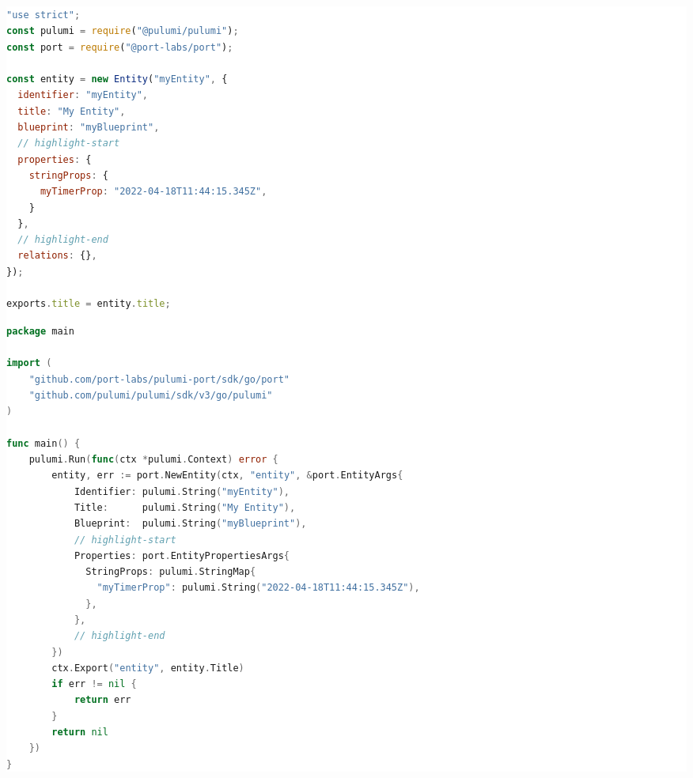 </TabItem>

<TabItem value="javascript">

```javascript showLineNumbers
"use strict";
const pulumi = require("@pulumi/pulumi");
const port = require("@port-labs/port");

const entity = new Entity("myEntity", {
  identifier: "myEntity",
  title: "My Entity",
  blueprint: "myBlueprint",
  // highlight-start
  properties: {
    stringProps: {
      myTimerProp: "2022-04-18T11:44:15.345Z",
    }
  },
  // highlight-end
  relations: {},
});

exports.title = entity.title;
```

</TabItem>

<TabItem value="go">

```go showLineNumbers
package main

import (
	"github.com/port-labs/pulumi-port/sdk/go/port"
	"github.com/pulumi/pulumi/sdk/v3/go/pulumi"
)

func main() {
	pulumi.Run(func(ctx *pulumi.Context) error {
		entity, err := port.NewEntity(ctx, "entity", &port.EntityArgs{
			Identifier: pulumi.String("myEntity"),
			Title:      pulumi.String("My Entity"),
			Blueprint:  pulumi.String("myBlueprint"),
			// highlight-start
            Properties: port.EntityPropertiesArgs{
              StringProps: pulumi.StringMap{
                "myTimerProp": pulumi.String("2022-04-18T11:44:15.345Z"),
              },
            },
			// highlight-end
		})
		ctx.Export("entity", entity.Title)
		if err != nil {
			return err
		}
		return nil
	})
}
```
